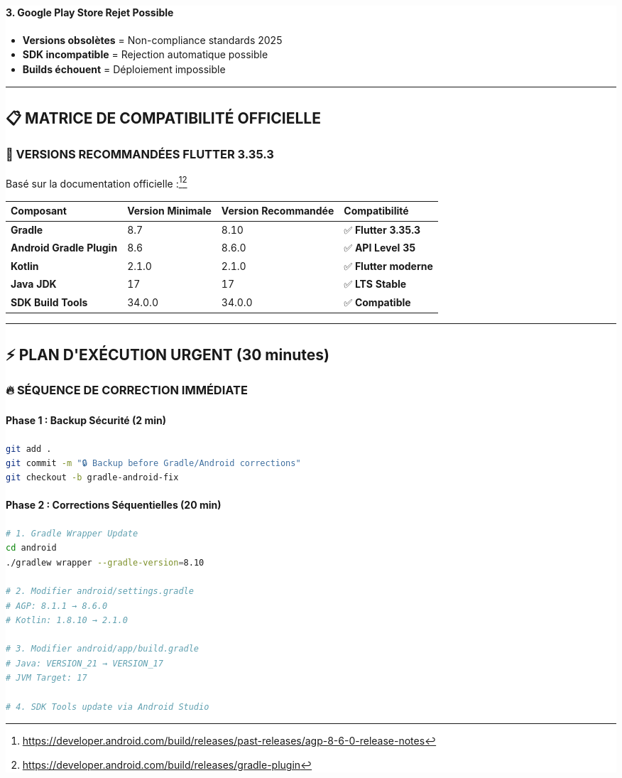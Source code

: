 #### **3. Google Play Store Rejet Possible**

- **Versions obsolètes** = Non-compliance standards 2025
- **SDK incompatible** = Rejection automatique possible
- **Builds échouent** = Déploiement impossible

***

## 📋 **MATRICE DE COMPATIBILITÉ OFFICIELLE**

### **🎯 VERSIONS RECOMMANDÉES FLUTTER 3.35.3**

Basé sur la documentation officielle :[^3][^2]


| Composant | Version Minimale | Version Recommandée | Compatibilité |
| :-- | :-- | :-- | :-- |
| **Gradle** | 8.7 | 8.10 | ✅ **Flutter 3.35.3** |
| **Android Gradle Plugin** | 8.6 | 8.6.0 | ✅ **API Level 35** |
| **Kotlin** | 2.1.0 | 2.1.0 | ✅ **Flutter moderne** |
| **Java JDK** | 17 | 17 | ✅ **LTS Stable** |
| **SDK Build Tools** | 34.0.0 | 34.0.0 | ✅ **Compatible** |


***

## ⚡ **PLAN D'EXÉCUTION URGENT (30 minutes)**

### **🔥 SÉQUENCE DE CORRECTION IMMÉDIATE**

#### **Phase 1 : Backup Sécurité (2 min)**

```bash
git add .
git commit -m "🔒 Backup before Gradle/Android corrections"
git checkout -b gradle-android-fix
```


#### **Phase 2 : Corrections Séquentielles (20 min)**

```bash
# 1. Gradle Wrapper Update
cd android
./gradlew wrapper --gradle-version=8.10

# 2. Modifier android/settings.gradle
# AGP: 8.1.1 → 8.6.0
# Kotlin: 1.8.10 → 2.1.0

# 3. Modifier android/app/build.gradle  
# Java: VERSION_21 → VERSION_17
# JVM Target: 17

# 4. SDK Tools update via Android Studio
```


[^1]: https://docs.flutter.dev/release/breaking-changes/android-java-gradle-migration-guide
[^2]: https://developer.android.com/build/releases/gradle-plugin
[^3]: https://developer.android.com/build/releases/past-releases/agp-8-6-0-release-notes
[^4]: https://stackoverflow.com/questions/79145248/flutter-java-and-gradle-version-compatibility-issue
[^5]: https://dev.to/javeedishaq/resolving-java-and-gradle-compatibility-issues-in-flutter-projects-3jfg
[^6]: https://www.youtube.com/watch?v=CzH6rDdXx8o
[^7]: https://stackoverflow.com/questions/70368175/why-am-i-getting-this-warning-and-how-to-resolve-it-this-version-only-understan
[^8]: 2.jpg
[^9]: 1.jpg
[^10]: 3.jpg
[^11]: https://github.com/flutter/flutter/issues/172789
[^12]: https://docs.gradle.org/current/userguide/upgrading_version_7.html
[^13]: https://www.repeato.app/how-to-update-kotlin-gradle-plugin-for-your-flutter-project/
[^14]: https://www.reddit.com/r/flutterhelp/comments/1l8g1bc/help_flutter_not_building_for_android_after/
[^15]: https://www.reddit.com/r/flutterhelp/comments/1kxp8uu/help_me_i_have_an_problem_it_ask_to_upgrade_from/
[^16]: https://www.reddit.com/r/flutterhelp/comments/1j0ai27/im_already_using_kotlin_latest_version_still/
[^17]: https://docs.flutter.dev/release/breaking-changes/flutter-gradle-plugin-apply
[^18]: https://stackoverflow.com/questions/78565807/upgrade-gradle-wrapper-version-to-8-6-and-android-gradle-plugin-version-to-8-4-1
[^19]: https://docs.flutter.dev/release/breaking-changes/kotlin-version
[^20]: https://github.com/airsdk/Adobe-Runtime-Support/issues/3236
[^21]: https://gradle.org/releases/
[^22]: https://docs.gradle.org/current/userguide/upgrading_version_8.html
[^23]: https://stackoverflow.com/questions/78080244/flutter-version-3-19-2-requires-a-newer-version-of-the-kotlin-gradle-plugin-an
[^24]: https://issuetracker.google.com/issues/384050899